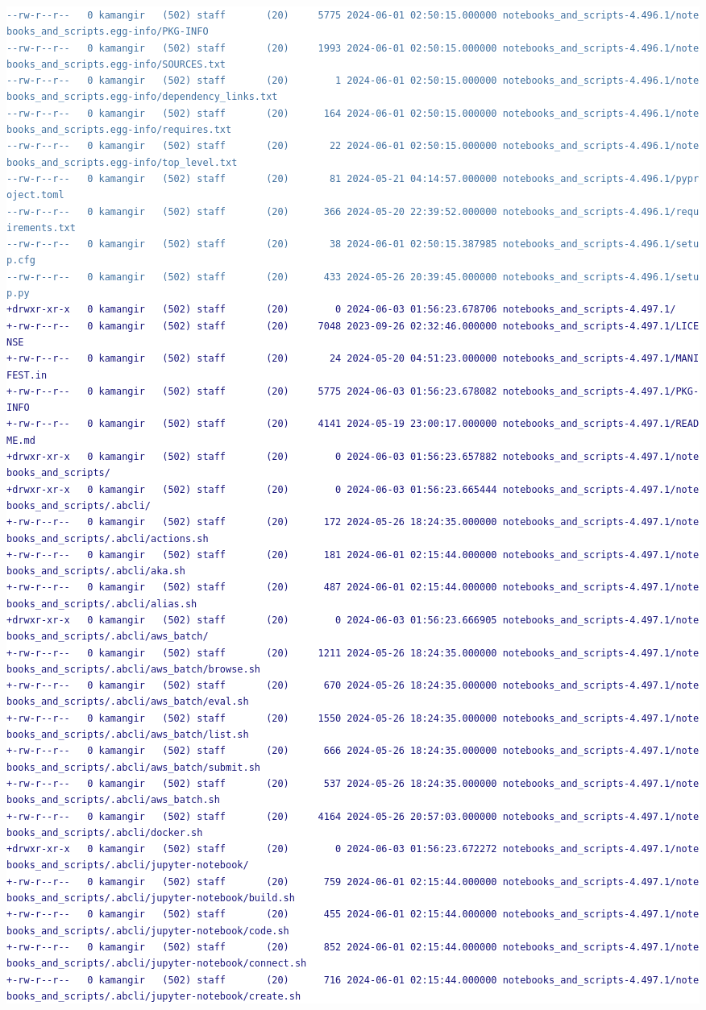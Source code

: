 ```diff
--rw-r--r--   0 kamangir   (502) staff       (20)     5775 2024-06-01 02:50:15.000000 notebooks_and_scripts-4.496.1/notebooks_and_scripts.egg-info/PKG-INFO
--rw-r--r--   0 kamangir   (502) staff       (20)     1993 2024-06-01 02:50:15.000000 notebooks_and_scripts-4.496.1/notebooks_and_scripts.egg-info/SOURCES.txt
--rw-r--r--   0 kamangir   (502) staff       (20)        1 2024-06-01 02:50:15.000000 notebooks_and_scripts-4.496.1/notebooks_and_scripts.egg-info/dependency_links.txt
--rw-r--r--   0 kamangir   (502) staff       (20)      164 2024-06-01 02:50:15.000000 notebooks_and_scripts-4.496.1/notebooks_and_scripts.egg-info/requires.txt
--rw-r--r--   0 kamangir   (502) staff       (20)       22 2024-06-01 02:50:15.000000 notebooks_and_scripts-4.496.1/notebooks_and_scripts.egg-info/top_level.txt
--rw-r--r--   0 kamangir   (502) staff       (20)       81 2024-05-21 04:14:57.000000 notebooks_and_scripts-4.496.1/pyproject.toml
--rw-r--r--   0 kamangir   (502) staff       (20)      366 2024-05-20 22:39:52.000000 notebooks_and_scripts-4.496.1/requirements.txt
--rw-r--r--   0 kamangir   (502) staff       (20)       38 2024-06-01 02:50:15.387985 notebooks_and_scripts-4.496.1/setup.cfg
--rw-r--r--   0 kamangir   (502) staff       (20)      433 2024-05-26 20:39:45.000000 notebooks_and_scripts-4.496.1/setup.py
+drwxr-xr-x   0 kamangir   (502) staff       (20)        0 2024-06-03 01:56:23.678706 notebooks_and_scripts-4.497.1/
+-rw-r--r--   0 kamangir   (502) staff       (20)     7048 2023-09-26 02:32:46.000000 notebooks_and_scripts-4.497.1/LICENSE
+-rw-r--r--   0 kamangir   (502) staff       (20)       24 2024-05-20 04:51:23.000000 notebooks_and_scripts-4.497.1/MANIFEST.in
+-rw-r--r--   0 kamangir   (502) staff       (20)     5775 2024-06-03 01:56:23.678082 notebooks_and_scripts-4.497.1/PKG-INFO
+-rw-r--r--   0 kamangir   (502) staff       (20)     4141 2024-05-19 23:00:17.000000 notebooks_and_scripts-4.497.1/README.md
+drwxr-xr-x   0 kamangir   (502) staff       (20)        0 2024-06-03 01:56:23.657882 notebooks_and_scripts-4.497.1/notebooks_and_scripts/
+drwxr-xr-x   0 kamangir   (502) staff       (20)        0 2024-06-03 01:56:23.665444 notebooks_and_scripts-4.497.1/notebooks_and_scripts/.abcli/
+-rw-r--r--   0 kamangir   (502) staff       (20)      172 2024-05-26 18:24:35.000000 notebooks_and_scripts-4.497.1/notebooks_and_scripts/.abcli/actions.sh
+-rw-r--r--   0 kamangir   (502) staff       (20)      181 2024-06-01 02:15:44.000000 notebooks_and_scripts-4.497.1/notebooks_and_scripts/.abcli/aka.sh
+-rw-r--r--   0 kamangir   (502) staff       (20)      487 2024-06-01 02:15:44.000000 notebooks_and_scripts-4.497.1/notebooks_and_scripts/.abcli/alias.sh
+drwxr-xr-x   0 kamangir   (502) staff       (20)        0 2024-06-03 01:56:23.666905 notebooks_and_scripts-4.497.1/notebooks_and_scripts/.abcli/aws_batch/
+-rw-r--r--   0 kamangir   (502) staff       (20)     1211 2024-05-26 18:24:35.000000 notebooks_and_scripts-4.497.1/notebooks_and_scripts/.abcli/aws_batch/browse.sh
+-rw-r--r--   0 kamangir   (502) staff       (20)      670 2024-05-26 18:24:35.000000 notebooks_and_scripts-4.497.1/notebooks_and_scripts/.abcli/aws_batch/eval.sh
+-rw-r--r--   0 kamangir   (502) staff       (20)     1550 2024-05-26 18:24:35.000000 notebooks_and_scripts-4.497.1/notebooks_and_scripts/.abcli/aws_batch/list.sh
+-rw-r--r--   0 kamangir   (502) staff       (20)      666 2024-05-26 18:24:35.000000 notebooks_and_scripts-4.497.1/notebooks_and_scripts/.abcli/aws_batch/submit.sh
+-rw-r--r--   0 kamangir   (502) staff       (20)      537 2024-05-26 18:24:35.000000 notebooks_and_scripts-4.497.1/notebooks_and_scripts/.abcli/aws_batch.sh
+-rw-r--r--   0 kamangir   (502) staff       (20)     4164 2024-05-26 20:57:03.000000 notebooks_and_scripts-4.497.1/notebooks_and_scripts/.abcli/docker.sh
+drwxr-xr-x   0 kamangir   (502) staff       (20)        0 2024-06-03 01:56:23.672272 notebooks_and_scripts-4.497.1/notebooks_and_scripts/.abcli/jupyter-notebook/
+-rw-r--r--   0 kamangir   (502) staff       (20)      759 2024-06-01 02:15:44.000000 notebooks_and_scripts-4.497.1/notebooks_and_scripts/.abcli/jupyter-notebook/build.sh
+-rw-r--r--   0 kamangir   (502) staff       (20)      455 2024-06-01 02:15:44.000000 notebooks_and_scripts-4.497.1/notebooks_and_scripts/.abcli/jupyter-notebook/code.sh
+-rw-r--r--   0 kamangir   (502) staff       (20)      852 2024-06-01 02:15:44.000000 notebooks_and_scripts-4.497.1/notebooks_and_scripts/.abcli/jupyter-notebook/connect.sh
+-rw-r--r--   0 kamangir   (502) staff       (20)      716 2024-06-01 02:15:44.000000 notebooks_and_scripts-4.497.1/notebooks_and_scripts/.abcli/jupyter-notebook/create.sh
```